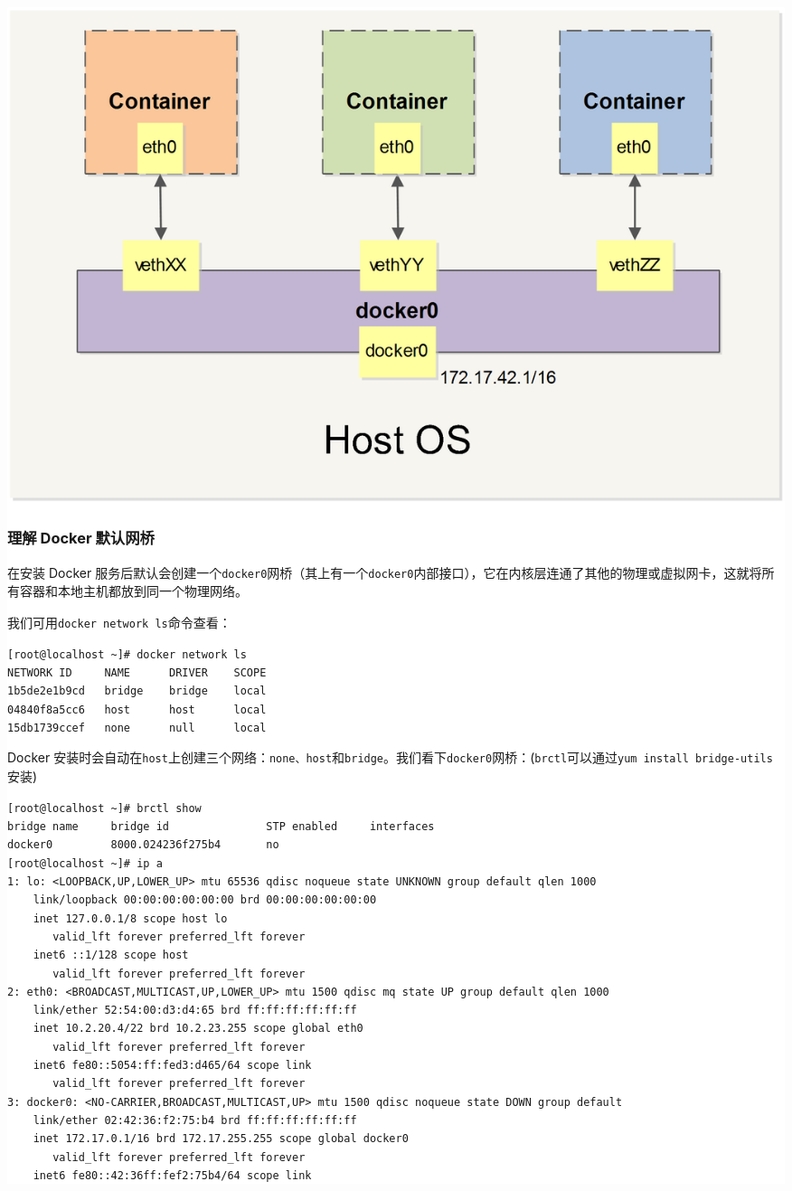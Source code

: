 ![Docker 网络原理](Docker的网络/network.png)
### 理解 Docker 默认网桥
在安装 Docker 服务后默认会创建一个`docker0`网桥（其上有一个`docker0`内部接口），它在内核层连通了其他的物理或虚拟网卡，这就将所有容器和本地主机都放到同一个物理网络。

我们可用`docker network ls`命令查看：
```shell
[root@localhost ~]# docker network ls
NETWORK ID     NAME      DRIVER    SCOPE
1b5de2e1b9cd   bridge    bridge    local
04840f8a5cc6   host      host      local
15db1739ccef   none      null      local
```
Docker 安装时会自动在`host`上创建三个网络：`none、host`和`bridge`。我们看下`docker0`网桥：(`brctl`可以通过`yum install bridge-utils`安装)
```shell
[root@localhost ~]# brctl show
bridge name     bridge id               STP enabled     interfaces
docker0         8000.024236f275b4       no
[root@localhost ~]# ip a
1: lo: <LOOPBACK,UP,LOWER_UP> mtu 65536 qdisc noqueue state UNKNOWN group default qlen 1000
    link/loopback 00:00:00:00:00:00 brd 00:00:00:00:00:00
    inet 127.0.0.1/8 scope host lo
       valid_lft forever preferred_lft forever
    inet6 ::1/128 scope host 
       valid_lft forever preferred_lft forever
2: eth0: <BROADCAST,MULTICAST,UP,LOWER_UP> mtu 1500 qdisc mq state UP group default qlen 1000
    link/ether 52:54:00:d3:d4:65 brd ff:ff:ff:ff:ff:ff
    inet 10.2.20.4/22 brd 10.2.23.255 scope global eth0
       valid_lft forever preferred_lft forever
    inet6 fe80::5054:ff:fed3:d465/64 scope link 
       valid_lft forever preferred_lft forever
3: docker0: <NO-CARRIER,BROADCAST,MULTICAST,UP> mtu 1500 qdisc noqueue state DOWN group default 
    link/ether 02:42:36:f2:75:b4 brd ff:ff:ff:ff:ff:ff
    inet 172.17.0.1/16 brd 172.17.255.255 scope global docker0
       valid_lft forever preferred_lft forever
    inet6 fe80::42:36ff:fef2:75b4/64 scope link 
```
